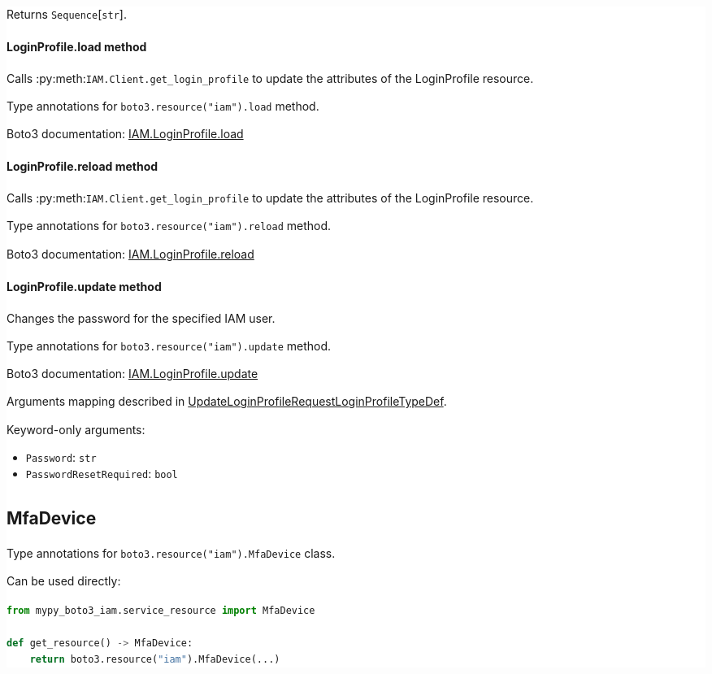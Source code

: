 Returns `Sequence`\[`str`\].

<a id="loginprofileload-method"></a>

#### LoginProfile.load method

Calls :py:meth:`IAM.Client.get_login_profile` to update the attributes of the
LoginProfile resource.

Type annotations for `boto3.resource("iam").load` method.

Boto3 documentation:
[IAM.LoginProfile.load](https://boto3.amazonaws.com/v1/documentation/api/latest/reference/services/iam.html#IAM.LoginProfile.load)

<a id="loginprofilereload-method"></a>

#### LoginProfile.reload method

Calls :py:meth:`IAM.Client.get_login_profile` to update the attributes of the
LoginProfile resource.

Type annotations for `boto3.resource("iam").reload` method.

Boto3 documentation:
[IAM.LoginProfile.reload](https://boto3.amazonaws.com/v1/documentation/api/latest/reference/services/iam.html#IAM.LoginProfile.reload)

<a id="loginprofileupdate-method"></a>

#### LoginProfile.update method

Changes the password for the specified IAM user.

Type annotations for `boto3.resource("iam").update` method.

Boto3 documentation:
[IAM.LoginProfile.update](https://boto3.amazonaws.com/v1/documentation/api/latest/reference/services/iam.html#IAM.LoginProfile.update)

Arguments mapping described in
[UpdateLoginProfileRequestLoginProfileTypeDef](./type_defs.md#updateloginprofilerequestloginprofiletypedef).

Keyword-only arguments:

- `Password`: `str`
- `PasswordResetRequired`: `bool`

<a id="mfadevice"></a>

## MfaDevice

Type annotations for `boto3.resource("iam").MfaDevice` class.

Can be used directly:

```python
from mypy_boto3_iam.service_resource import MfaDevice

def get_resource() -> MfaDevice:
    return boto3.resource("iam").MfaDevice(...)
```
